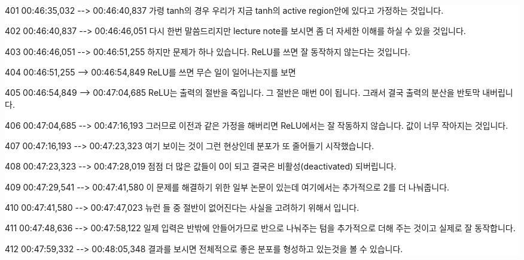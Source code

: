 401
00:46:35,032 --> 00:46:40,837
가령 tanh의 경우 우리가 지금 tanh의 active region안에 
있다고 가정하는 것입니다.

402
00:46:40,837 --> 00:46:46,051
다시 한번 말씀드리지만 lecture note를 보시면 
좀 더 자세한 이해를 하실 수 있을 것입니다.

403
00:46:46,051 --> 00:46:51,255
하지만 문제가 하나 있습니다. 
ReLU를 쓰면 잘 동작하지 않는다는 것입니다.

404
00:46:51,255 --> 00:46:54,849
ReLU를 쓰면 무슨 일이 일어나는지를 보면

405
00:46:54,849 --> 00:47:04,685
ReLU는 출력의 절반을 죽입니다. 그 절반은 매번 0이 됩니다.
그래서 결국 출력의 분산을 반토막 내버립니다.

406
00:47:04,685 --> 00:47:16,193
그러므로 이전과 같은 가정을 해버리면 ReLU에서는 잘 작동하지 않습니다.
값이 너무 작아지는 것입니다.

407
00:47:16,193 --> 00:47:23,323
여기 보이는 것이 그런 현상인데 
분포가 또 줄어들기 시작했습니다.

408
00:47:23,323 --> 00:47:28,019
점점 더 많은 값들이 0이 되고
결국은 비활성(deactivated) 되버립니다.

409
00:47:29,541 --> 00:47:41,580
이 문제를 해결하기 위한 일부 논문이 있는데
여기에서는 추가적으로 2를 더 나눠줍니다.

410
00:47:41,580 --> 00:47:47,023
뉴런 들 중 절반이 없어진다는 사실을 고려하기 위해서 입니다.

411
00:47:48,636 --> 00:47:58,122
일제 입력은 반밖에 안들어가므로 반으로 나눠주는 텀을
추가적으로 더해 주는 것이고 실제로 잘 동작합니다.

412
00:47:59,332 --> 00:48:05,348
결과를 보시면 전체적으로 좋은 분포를 형성하고 
있는것을 볼 수 있습니다.
